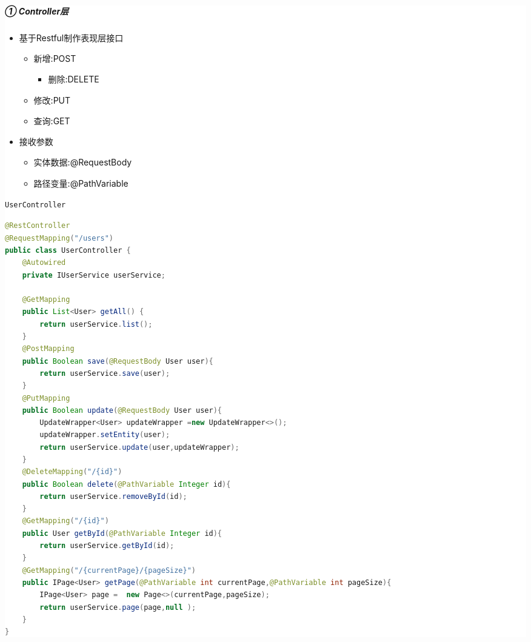 

##### ① Controller层

* 基于Restful制作表现层接口

  	 * 新增:POST

      	 *  删除:DELETE 

  * 修改:PUT

  * 查询:GET

* 接收参数

  	* 实体数据:@RequestBody
  	
  	* 路径变量:@PathVariable

`UserController`

```java
@RestController
@RequestMapping("/users")
public class UserController {
    @Autowired
    private IUserService userService;

    @GetMapping
    public List<User> getAll() {
        return userService.list();
    }
    @PostMapping
    public Boolean save(@RequestBody User user){
        return userService.save(user);
    }
    @PutMapping
    public Boolean update(@RequestBody User user){
        UpdateWrapper<User> updateWrapper =new UpdateWrapper<>();
        updateWrapper.setEntity(user);
        return userService.update(user,updateWrapper);
    }
    @DeleteMapping("/{id}")
    public Boolean delete(@PathVariable Integer id){
        return userService.removeById(id);
    }
    @GetMapping("/{id}")
    public User getById(@PathVariable Integer id){
        return userService.getById(id);
    }
    @GetMapping("/{currentPage}/{pageSize}")
    public IPage<User> getPage(@PathVariable int currentPage,@PathVariable int pageSize){
        IPage<User> page =  new Page<>(currentPage,pageSize);
        return userService.page(page,null );
    }
}
```
